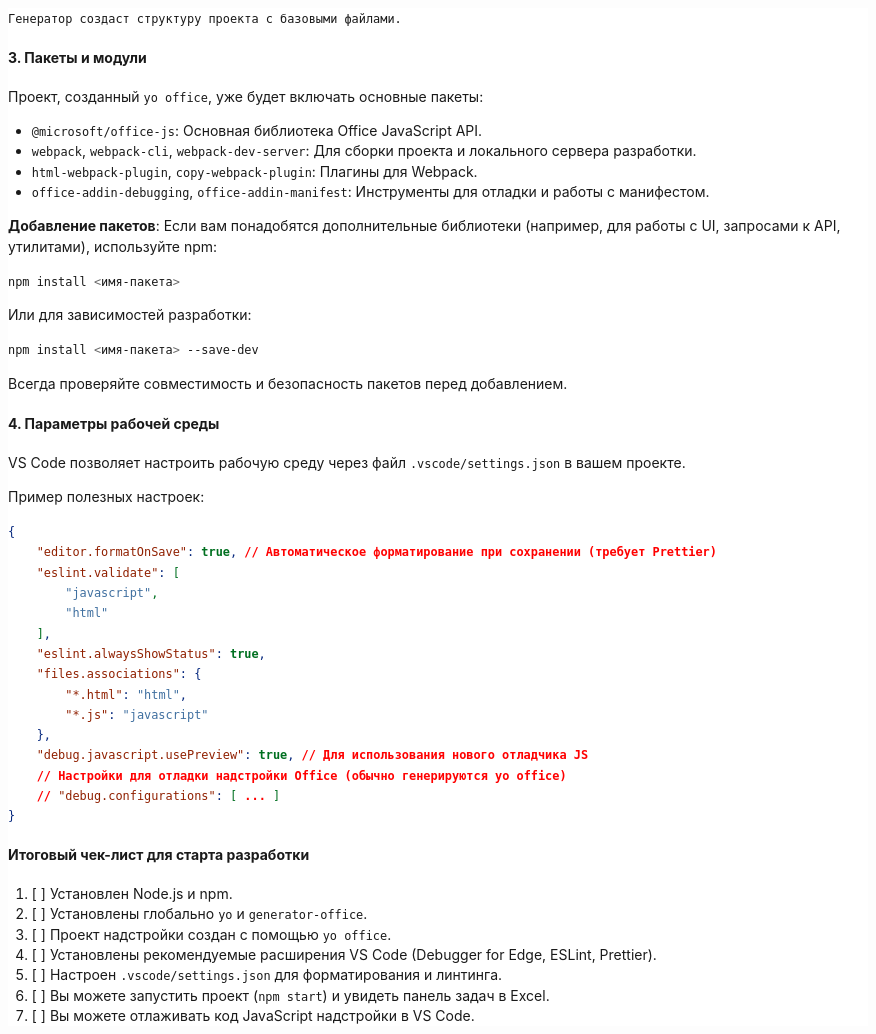     Генератор создаст структуру проекта с базовыми файлами.

#### 3. Пакеты и модули

Проект, созданный `yo office`, уже будет включать основные пакеты:

* `@microsoft/office-js`: Основная библиотека Office JavaScript API.
* `webpack`, `webpack-cli`, `webpack-dev-server`: Для сборки проекта и локального сервера разработки.
* `html-webpack-plugin`, `copy-webpack-plugin`: Плагины для Webpack.
* `office-addin-debugging`, `office-addin-manifest`: Инструменты для отладки и работы с манифестом.

**Добавление пакетов**:
Если вам понадобятся дополнительные библиотеки (например, для работы с UI, запросами к API, утилитами), используйте npm:

````bash
npm install <имя-пакета>
````

Или для зависимостей разработки:

````bash
npm install <имя-пакета> --save-dev
````

Всегда проверяйте совместимость и безопасность пакетов перед добавлением.

#### 4. Параметры рабочей среды

VS Code позволяет настроить рабочую среду через файл `.vscode/settings.json` в вашем проекте.

Пример полезных настроек:

````json
{
    "editor.formatOnSave": true, // Автоматическое форматирование при сохранении (требует Prettier)
    "eslint.validate": [
        "javascript",
        "html"
    ],
    "eslint.alwaysShowStatus": true,
    "files.associations": {
        "*.html": "html",
        "*.js": "javascript"
    },
    "debug.javascript.usePreview": true, // Для использования нового отладчика JS
    // Настройки для отладки надстройки Office (обычно генерируются yo office)
    // "debug.configurations": [ ... ]
}
````

#### Итоговый чек-лист для старта разработки

1. [ ] Установлен Node.js и npm.
2. [ ] Установлены глобально `yo` и `generator-office`.
3. [ ] Проект надстройки создан с помощью `yo office`.
4. [ ] Установлены рекомендуемые расширения VS Code (Debugger for Edge, ESLint, Prettier).
5. [ ] Настроен `.vscode/settings.json` для форматирования и линтинга.
6. [ ] Вы можете запустить проект (`npm start`) и увидеть панель задач в Excel.
7. [ ] Вы можете отлаживать код JavaScript надстройки в VS Code.
